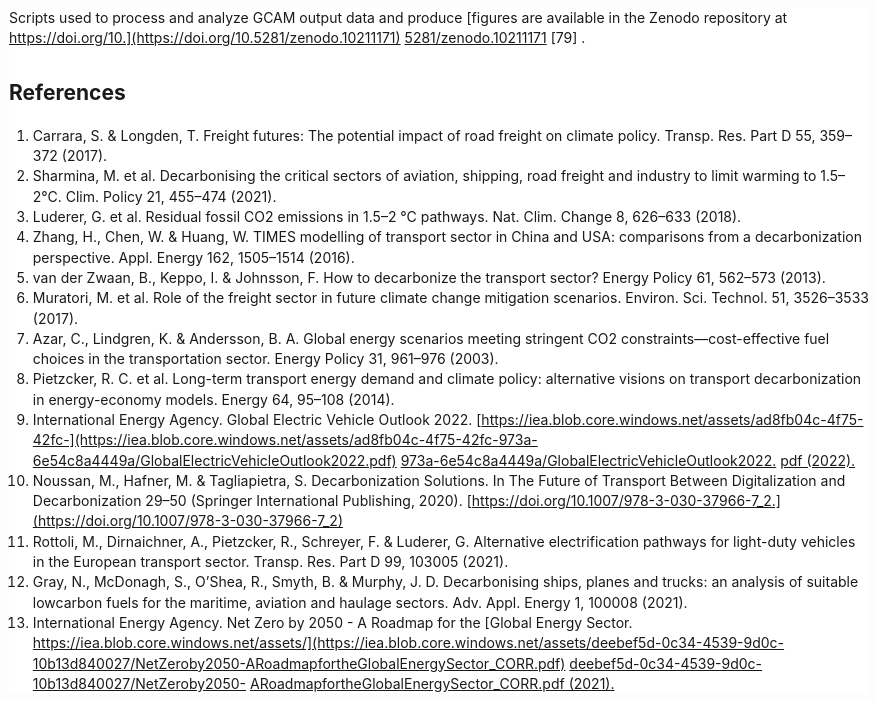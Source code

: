 Scripts used to process and analyze GCAM output data and produce
[figures are available in the Zenodo repository at https://doi.org/10.](https://doi.org/10.5281/zenodo.10211171)
[5281/zenodo.10211171](https://doi.org/10.5281/zenodo.10211171) [79] .
## References

1. Carrara, S. & Longden, T. Freight futures: The potential impact of
road freight on climate policy. Transp. Res. Part D 55,
359–372 (2017).
2. Sharmina, M. et al. Decarbonising the critical sectors of aviation,
shipping, road freight and industry to limit warming to 1.5–2°C.
Clim. Policy 21, 455–474 (2021).
3. Luderer, G. et al. Residual fossil CO2 emissions in 1.5–2 °C pathways. Nat. Clim. Change 8, 626–633 (2018).
4. Zhang, H., Chen, W. & Huang, W. TIMES modelling of transport
sector in China and USA: comparisons from a decarbonization
perspective. Appl. Energy 162, 1505–1514 (2016).
5. van der Zwaan, B., Keppo, I. & Johnsson, F. How to decarbonize the
transport sector? Energy Policy 61, 562–573 (2013).
6. Muratori, M. et al. Role of the freight sector in future climate change
mitigation scenarios. Environ. Sci. Technol. 51, 3526–3533 (2017).
7. Azar, C., Lindgren, K. & Andersson, B. A. Global energy scenarios
meeting stringent CO2 constraints—cost-effective fuel choices in
the transportation sector. Energy Policy 31, 961–976 (2003).
8. Pietzcker, R. C. et al. Long-term transport energy demand and climate policy: alternative visions on transport decarbonization in
energy-economy models. Energy 64, 95–108 (2014).
9. International Energy Agency. Global Electric Vehicle Outlook 2022.
[https://iea.blob.core.windows.net/assets/ad8fb04c-4f75-42fc-](https://iea.blob.core.windows.net/assets/ad8fb04c-4f75-42fc-973a-6e54c8a4449a/GlobalElectricVehicleOutlook2022.pdf)
[973a-6e54c8a4449a/GlobalElectricVehicleOutlook2022.](https://iea.blob.core.windows.net/assets/ad8fb04c-4f75-42fc-973a-6e54c8a4449a/GlobalElectricVehicleOutlook2022.pdf)
[pdf (2022).](https://iea.blob.core.windows.net/assets/ad8fb04c-4f75-42fc-973a-6e54c8a4449a/GlobalElectricVehicleOutlook2022.pdf)
10. Noussan, M., Hafner, M. & Tagliapietra, S. Decarbonization Solutions. In The Future of Transport Between Digitalization and Decarbonization 29–50 (Springer International Publishing, 2020).
[https://doi.org/10.1007/978-3-030-37966-7_2.](https://doi.org/10.1007/978-3-030-37966-7_2)
11. Rottoli, M., Dirnaichner, A., Pietzcker, R., Schreyer, F. & Luderer, G.
Alternative electrification pathways for light-duty vehicles in the
European transport sector. Transp. Res. Part D 99, 103005 (2021).
12. Gray, N., McDonagh, S., O’Shea, R., Smyth, B. & Murphy, J. D.
Decarbonising ships, planes and trucks: an analysis of suitable lowcarbon fuels for the maritime, aviation and haulage sectors. Adv.
Appl. Energy 1, 100008 (2021).
13. International Energy Agency. Net Zero by 2050 - A Roadmap for the
[Global Energy Sector. https://iea.blob.core.windows.net/assets/](https://iea.blob.core.windows.net/assets/deebef5d-0c34-4539-9d0c-10b13d840027/NetZeroby2050-ARoadmapfortheGlobalEnergySector_CORR.pdf)
[deebef5d-0c34-4539-9d0c-10b13d840027/NetZeroby2050-](https://iea.blob.core.windows.net/assets/deebef5d-0c34-4539-9d0c-10b13d840027/NetZeroby2050-ARoadmapfortheGlobalEnergySector_CORR.pdf)
[ARoadmapfortheGlobalEnergySector_CORR.pdf (2021).](https://iea.blob.core.windows.net/assets/deebef5d-0c34-4539-9d0c-10b13d840027/NetZeroby2050-ARoadmapfortheGlobalEnergySector_CORR.pdf)

